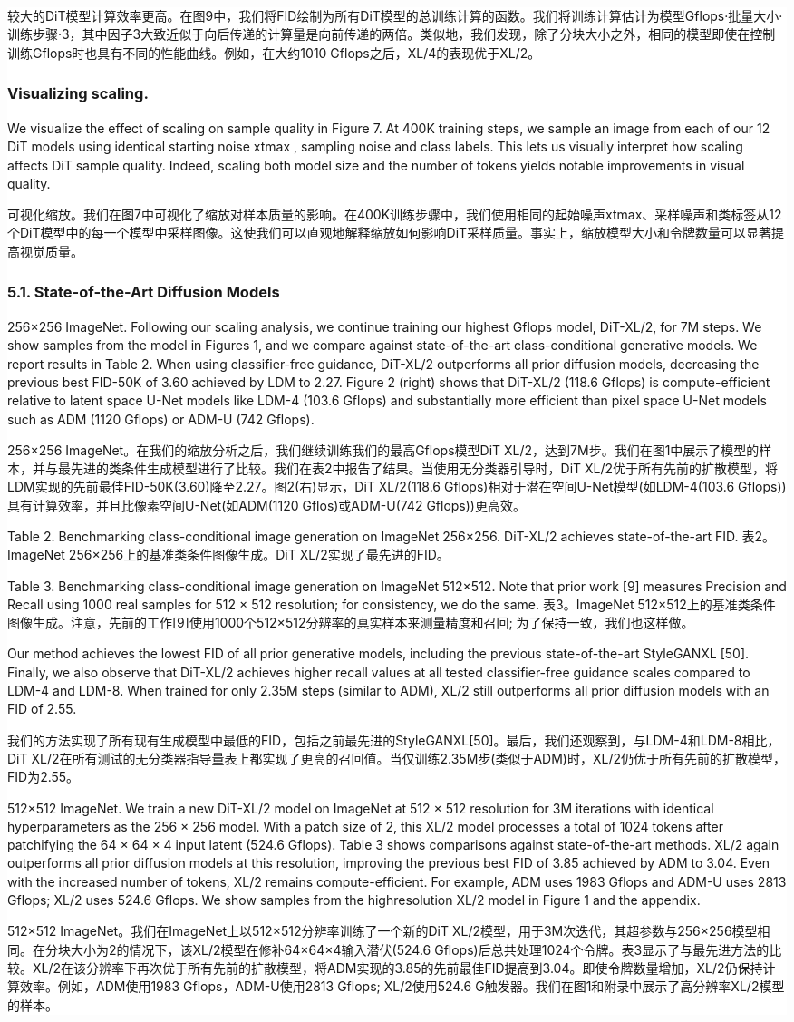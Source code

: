较大的DiT模型计算效率更高。在图9中，我们将FID绘制为所有DiT模型的总训练计算的函数。我们将训练计算估计为模型Gflops·批量大小·训练步骤·3，其中因子3大致近似于向后传递的计算量是向前传递的两倍。类似地，我们发现，除了分块大小之外，相同的模型即使在控制训练Gflops时也具有不同的性能曲线。例如，在大约1010 Gflops之后，XL/4的表现优于XL/2。

### Visualizing scaling. 
We visualize the effect of scaling on sample quality in Figure 7. At 400K training steps, we sample an image from each of our 12 DiT models using identical starting noise xtmax , sampling noise and class labels. This lets us visually interpret how scaling affects DiT sample quality. Indeed, scaling both model size and the number of tokens yields notable improvements in visual quality.

可视化缩放。我们在图7中可视化了缩放对样本质量的影响。在400K训练步骤中，我们使用相同的起始噪声xtmax、采样噪声和类标签从12个DiT模型中的每一个模型中采样图像。这使我们可以直观地解释缩放如何影响DiT采样质量。事实上，缩放模型大小和令牌数量可以显著提高视觉质量。

### 5.1. State-of-the-Art Diffusion Models
256×256 ImageNet. Following our scaling analysis, we continue training our highest Gflops model, DiT-XL/2, for 7M steps. We show samples from the model in Figures 1, and we compare against state-of-the-art class-conditional generative models. We report results in Table 2. When using classifier-free guidance, DiT-XL/2 outperforms all prior diffusion models, decreasing the previous best FID-50K of 3.60 achieved by LDM to 2.27. Figure 2 (right) shows that DiT-XL/2 (118.6 Gflops) is compute-efficient relative to latent space U-Net models like LDM-4 (103.6 Gflops) and substantially more efficient than pixel space U-Net models such as ADM (1120 Gflops) or ADM-U (742 Gflops). 

256×256 ImageNet。在我们的缩放分析之后，我们继续训练我们的最高Gflops模型DiT XL/2，达到7M步。我们在图1中展示了模型的样本，并与最先进的类条件生成模型进行了比较。我们在表2中报告了结果。当使用无分类器引导时，DiT XL/2优于所有先前的扩散模型，将LDM实现的先前最佳FID-50K(3.60)降至2.27。图2(右)显示，DiT XL/2(118.6 Gflops)相对于潜在空间U-Net模型(如LDM-4(103.6 Gflops))具有计算效率，并且比像素空间U-Net(如ADM(1120 Gflos)或ADM-U(742 Gflops))更高效。

Table 2. Benchmarking class-conditional image generation on ImageNet 256×256. DiT-XL/2 achieves state-of-the-art FID.
表2。ImageNet 256×256上的基准类条件图像生成。DiT XL/2实现了最先进的FID。

Table 3. Benchmarking class-conditional image generation on ImageNet 512×512. Note that prior work [9] measures Precision and Recall using 1000 real samples for 512 × 512 resolution; for consistency, we do the same.
表3。ImageNet 512×512上的基准类条件图像生成。注意，先前的工作[9]使用1000个512×512分辨率的真实样本来测量精度和召回; 为了保持一致，我们也这样做。

Our method achieves the lowest FID of all prior generative models, including the previous state-of-the-art StyleGANXL [50]. Finally, we also observe that DiT-XL/2 achieves higher recall values at all tested classifier-free guidance scales compared to LDM-4 and LDM-8. When trained for only 2.35M steps (similar to ADM), XL/2 still outperforms all prior diffusion models with an FID of 2.55. 

我们的方法实现了所有现有生成模型中最低的FID，包括之前最先进的StyleGANXL[50]。最后，我们还观察到，与LDM-4和LDM-8相比，DiT XL/2在所有测试的无分类器指导量表上都实现了更高的召回值。当仅训练2.35M步(类似于ADM)时，XL/2仍优于所有先前的扩散模型，FID为2.55。

512×512 ImageNet. We train a new DiT-XL/2 model on ImageNet at 512 × 512 resolution for 3M iterations with identical hyperparameters as the 256 × 256 model. With a patch size of 2, this XL/2 model processes a total of 1024 tokens after patchifying the 64 × 64 × 4 input latent (524.6 Gflops). Table 3 shows comparisons against state-of-the-art methods. XL/2 again outperforms all prior diffusion models at this resolution, improving the previous best FID of 3.85 achieved by ADM to 3.04. Even with the increased number of tokens, XL/2 remains compute-efficient. For example, ADM uses 1983 Gflops and ADM-U uses 2813 Gflops; XL/2 uses 524.6 Gflops. We show samples from the highresolution XL/2 model in Figure 1 and the appendix.

512×512 ImageNet。我们在ImageNet上以512×512分辨率训练了一个新的DiT XL/2模型，用于3M次迭代，其超参数与256×256模型相同。在分块大小为2的情况下，该XL/2模型在修补64×64×4输入潜伏(524.6 Gflops)后总共处理1024个令牌。表3显示了与最先进方法的比较。XL/2在该分辨率下再次优于所有先前的扩散模型，将ADM实现的3.85的先前最佳FID提高到3.04。即使令牌数量增加，XL/2仍保持计算效率。例如，ADM使用1983 Gflops，ADM-U使用2813 Gflops; XL/2使用524.6 G触发器。我们在图1和附录中展示了高分辨率XL/2模型的样本。
